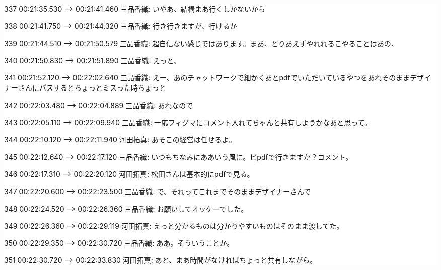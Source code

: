337
00:21:35.530 --> 00:21:41.460
三品香織: いやあ、結構まあ行くしかないから

338
00:21:41.750 --> 00:21:44.320
三品香織: 行き行きますが、行けるか

339
00:21:44.510 --> 00:21:50.579
三品香織: 超自信ない感じではあります。まあ、とりあえずやれれるこやることはあの、

340
00:21:50.830 --> 00:21:51.890
三品香織: えっと、

341
00:21:52.120 --> 00:22:02.640
三品香織: えー、あのチャットワークで細かくあとpdfでいただいているやつをあれそのままデザイナーさんにパスするとちょっとミスった時ちょっと

342
00:22:03.480 --> 00:22:04.889
三品香織: あれなので

343
00:22:05.110 --> 00:22:09.940
三品香織: 一応フィグマにコメント入れてちゃんと共有しようかなあと思って。

344
00:22:10.120 --> 00:22:11.940
河田拓真: あそこの経営は任せるよ。

345
00:22:12.640 --> 00:22:17.120
三品香織: いつもちなみにああいう風に。ピpdfで行きますか？コメント。

346
00:22:17.310 --> 00:22:20.120
河田拓真: 松田さんは基本的にpdfで見る。

347
00:22:20.600 --> 00:22:23.500
三品香織: で、それってこれまでそのままデザイナーさんで

348
00:22:24.520 --> 00:22:26.360
三品香織: お願いしてオッケーでした。

349
00:22:26.360 --> 00:22:29.119
河田拓真: えっと分かるものは分かりやすいものはそのまま渡してた。

350
00:22:29.350 --> 00:22:30.720
三品香織: ああ。そういうことか。

351
00:22:30.720 --> 00:22:33.830
河田拓真: あと、まあ時間がなければちょっと共有しながら。
